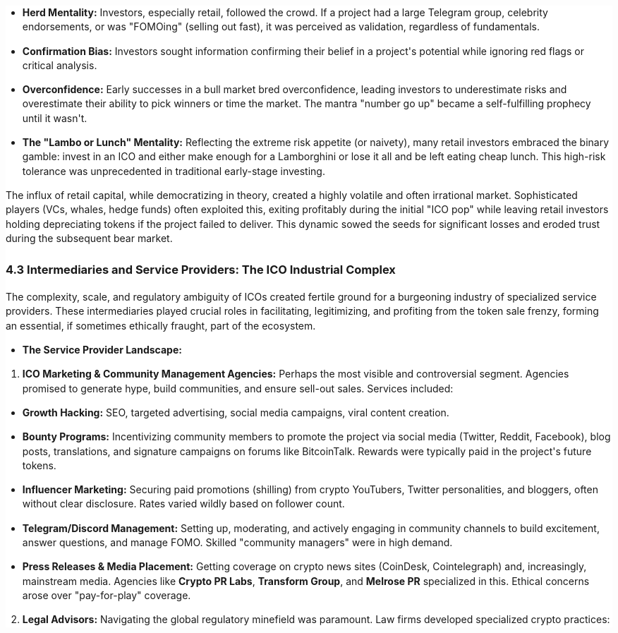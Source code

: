*   **Herd Mentality:** Investors, especially retail, followed the crowd. If a project had a large Telegram group, celebrity endorsements, or was "FOMOing" (selling out fast), it was perceived as validation, regardless of fundamentals.

*   **Confirmation Bias:** Investors sought information confirming their belief in a project's potential while ignoring red flags or critical analysis.

*   **Overconfidence:** Early successes in a bull market bred overconfidence, leading investors to underestimate risks and overestimate their ability to pick winners or time the market. The mantra "number go up" became a self-fulfilling prophecy until it wasn't.

*   **The "Lambo or Lunch" Mentality:** Reflecting the extreme risk appetite (or naivety), many retail investors embraced the binary gamble: invest in an ICO and either make enough for a Lamborghini or lose it all and be left eating cheap lunch. This high-risk tolerance was unprecedented in traditional early-stage investing.

The influx of retail capital, while democratizing in theory, created a highly volatile and often irrational market. Sophisticated players (VCs, whales, hedge funds) often exploited this, exiting profitably during the initial "ICO pop" while leaving retail investors holding depreciating tokens if the project failed to deliver. This dynamic sowed the seeds for significant losses and eroded trust during the subsequent bear market.

### 4.3 Intermediaries and Service Providers: The ICO Industrial Complex

The complexity, scale, and regulatory ambiguity of ICOs created fertile ground for a burgeoning industry of specialized service providers. These intermediaries played crucial roles in facilitating, legitimizing, and profiting from the token sale frenzy, forming an essential, if sometimes ethically fraught, part of the ecosystem.

*   **The Service Provider Landscape:**

1.  **ICO Marketing & Community Management Agencies:** Perhaps the most visible and controversial segment. Agencies promised to generate hype, build communities, and ensure sell-out sales. Services included:

*   **Growth Hacking:** SEO, targeted advertising, social media campaigns, viral content creation.

*   **Bounty Programs:** Incentivizing community members to promote the project via social media (Twitter, Reddit, Facebook), blog posts, translations, and signature campaigns on forums like BitcoinTalk. Rewards were typically paid in the project's future tokens.

*   **Influencer Marketing:** Securing paid promotions (shilling) from crypto YouTubers, Twitter personalities, and bloggers, often without clear disclosure. Rates varied wildly based on follower count.

*   **Telegram/Discord Management:** Setting up, moderating, and actively engaging in community channels to build excitement, answer questions, and manage FOMO. Skilled "community managers" were in high demand.

*   **Press Releases & Media Placement:** Getting coverage on crypto news sites (CoinDesk, Cointelegraph) and, increasingly, mainstream media. Agencies like **Crypto PR Labs**, **Transform Group**, and **Melrose PR** specialized in this. Ethical concerns arose over "pay-for-play" coverage.

2.  **Legal Advisors:** Navigating the global regulatory minefield was paramount. Law firms developed specialized crypto practices:
